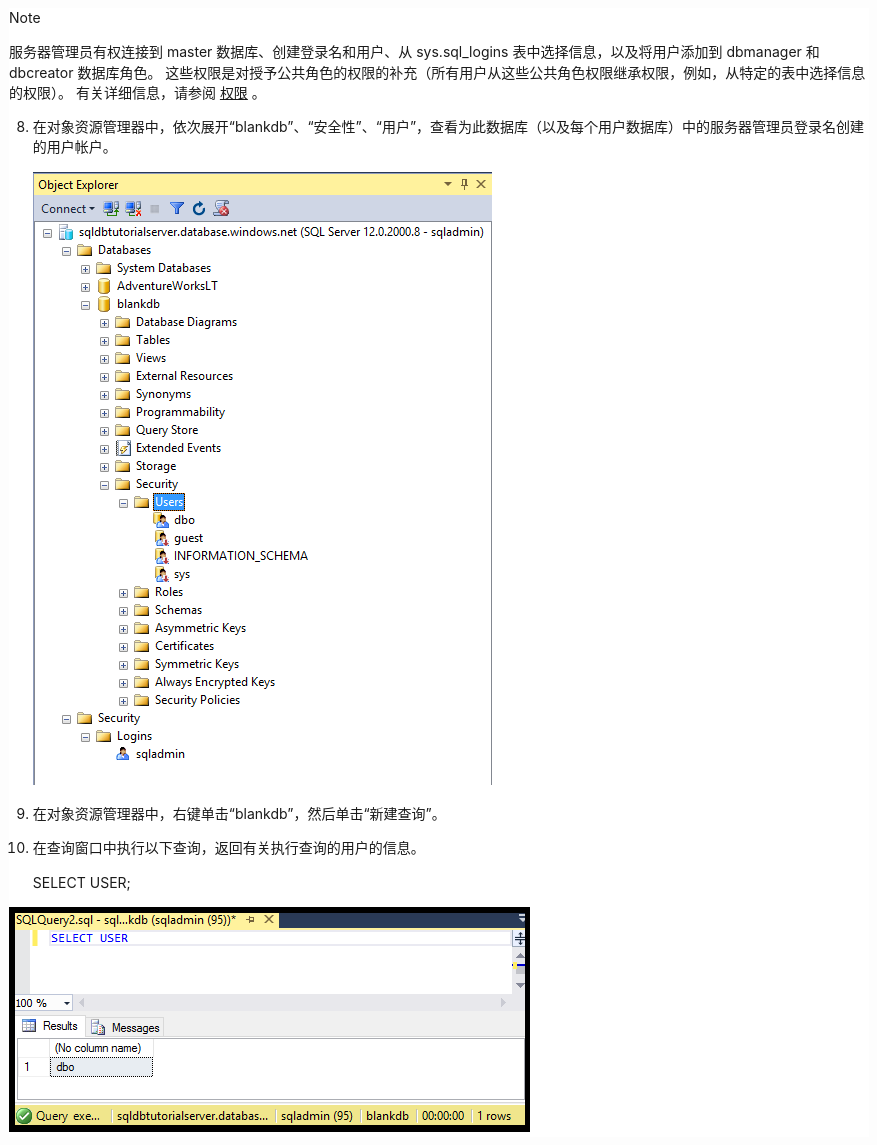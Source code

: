    >[!NOTE]
   > 服务器管理员有权连接到 master 数据库、创建登录名和用户、从 sys.sql_logins 表中选择信息，以及将用户添加到 dbmanager 和 dbcreator 数据库角色。 这些权限是对授予公共角色的权限的补充（所有用户从这些公共角色权限继承权限，例如，从特定的表中选择信息的权限）。 有关详细信息，请参阅 [权限](https://msdn.microsoft.com/zh-cn/library/ms191291.aspx) 。
   >

8. 在对象资源管理器中，依次展开“blankdb”、“安全性”、“用户”，查看为此数据库（以及每个用户数据库）中的服务器管理员登录名创建的用户帐户。

   ![blankdb 中的用户帐户](./media/sql-database-control-access-sql-authentication-get-started/user_accounts_in_blankdb.png)

9. 在对象资源管理器中，右键单击“blankdb”，然后单击“新建查询”。

10. 在查询窗口中执行以下查询，返回有关执行查询的用户的信息。

       SELECT USER;

   ![在 blankdb 数据库中选择用户查询](./media/sql-database-control-access-sql-authentication-get-started/select_user_query_in_blankdb_database.png)
